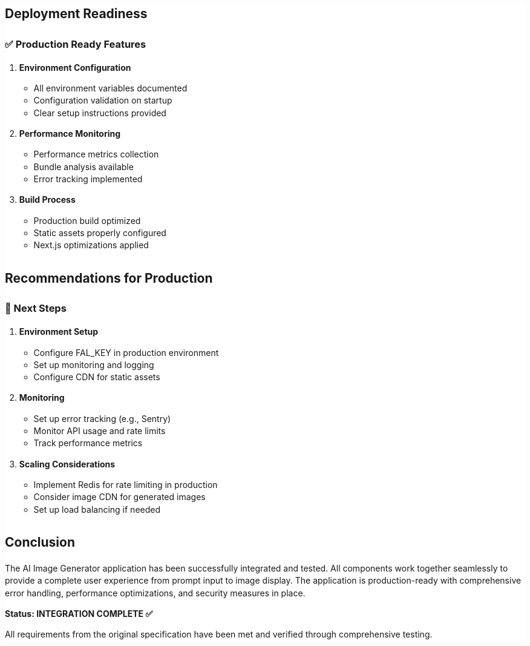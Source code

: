 ## Deployment Readiness

### ✅ Production Ready Features

1. **Environment Configuration**
   - All environment variables documented
   - Configuration validation on startup
   - Clear setup instructions provided

2. **Performance Monitoring**
   - Performance metrics collection
   - Bundle analysis available
   - Error tracking implemented

3. **Build Process**
   - Production build optimized
   - Static assets properly configured
   - Next.js optimizations applied

## Recommendations for Production

### 🚀 Next Steps

1. **Environment Setup**
   - Configure FAL_KEY in production environment
   - Set up monitoring and logging
   - Configure CDN for static assets

2. **Monitoring**
   - Set up error tracking (e.g., Sentry)
   - Monitor API usage and rate limits
   - Track performance metrics

3. **Scaling Considerations**
   - Implement Redis for rate limiting in production
   - Consider image CDN for generated images
   - Set up load balancing if needed

## Conclusion

The AI Image Generator application has been successfully integrated and tested. All components work together seamlessly to provide a complete user experience from prompt input to image display. The application is production-ready with comprehensive error handling, performance optimizations, and security measures in place.

**Status: INTEGRATION COMPLETE ✅**

All requirements from the original specification have been met and verified through comprehensive testing.